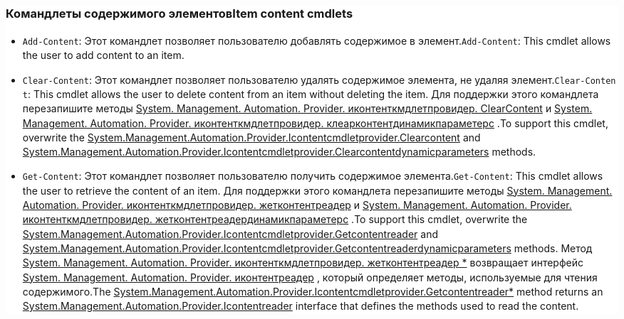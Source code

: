### <a name="item-content-cmdlets"></a><span data-ttu-id="13c2b-138">Командлеты содержимого элементов</span><span class="sxs-lookup"><span data-stu-id="13c2b-138">Item content cmdlets</span></span>

- <span data-ttu-id="13c2b-139">`Add-Content`: Этот командлет позволяет пользователю добавлять содержимое в элемент.</span><span class="sxs-lookup"><span data-stu-id="13c2b-139">`Add-Content`: This cmdlet allows the user to add content to an item.</span></span>

- <span data-ttu-id="13c2b-140">`Clear-Content`: Этот командлет позволяет пользователю удалять содержимое элемента, не удаляя элемент.</span><span class="sxs-lookup"><span data-stu-id="13c2b-140">`Clear-Content`: This cmdlet allows the user to delete content from an item without deleting the item.</span></span> <span data-ttu-id="13c2b-141">Для поддержки этого командлета перезапишите методы [System. Management. Automation. Provider. иконтенткмдлетпровидер. ClearContent](/dotnet/api/System.Management.Automation.Provider.IContentCmdletProvider.ClearContent) и [System. Management. Automation. Provider. иконтенткмдлетпровидер. клеарконтентдинамикпараметерс](/dotnet/api/System.Management.Automation.Provider.IContentCmdletProvider.ClearContentDynamicParameters) .</span><span class="sxs-lookup"><span data-stu-id="13c2b-141">To support this cmdlet, overwrite the [System.Management.Automation.Provider.Icontentcmdletprovider.Clearcontent](/dotnet/api/System.Management.Automation.Provider.IContentCmdletProvider.ClearContent) and [System.Management.Automation.Provider.Icontentcmdletprovider.Clearcontentdynamicparameters](/dotnet/api/System.Management.Automation.Provider.IContentCmdletProvider.ClearContentDynamicParameters) methods.</span></span>

- <span data-ttu-id="13c2b-142">`Get-Content`: Этот командлет позволяет пользователю получить содержимое элемента.</span><span class="sxs-lookup"><span data-stu-id="13c2b-142">`Get-Content`: This cmdlet allows the user to retrieve the content of an item.</span></span> <span data-ttu-id="13c2b-143">Для поддержки этого командлета перезапишите методы [System. Management. Automation. Provider. иконтенткмдлетпровидер. жетконтентреадер](/dotnet/api/System.Management.Automation.Provider.IContentCmdletProvider.GetContentReader) и [System. Management. Automation. Provider. иконтенткмдлетпровидер. жетконтентреадердинамикпараметерс](/dotnet/api/System.Management.Automation.Provider.IContentCmdletProvider.GetContentReaderDynamicParameters) .</span><span class="sxs-lookup"><span data-stu-id="13c2b-143">To support this cmdlet, overwrite the [System.Management.Automation.Provider.Icontentcmdletprovider.Getcontentreader](/dotnet/api/System.Management.Automation.Provider.IContentCmdletProvider.GetContentReader) and [System.Management.Automation.Provider.Icontentcmdletprovider.Getcontentreaderdynamicparameters](/dotnet/api/System.Management.Automation.Provider.IContentCmdletProvider.GetContentReaderDynamicParameters) methods.</span></span> <span data-ttu-id="13c2b-144">Метод [System. Management. Automation. Provider. иконтенткмдлетпровидер. жетконтентреадер \*](/dotnet/api/System.Management.Automation.Provider.IContentCmdletProvider.GetContentReader) возвращает интерфейс [System. Management. Automation. Provider. иконтентреадер](/dotnet/api/System.Management.Automation.Provider.IContentReader) , который определяет методы, используемые для чтения содержимого.</span><span class="sxs-lookup"><span data-stu-id="13c2b-144">The [System.Management.Automation.Provider.Icontentcmdletprovider.Getcontentreader\*](/dotnet/api/System.Management.Automation.Provider.IContentCmdletProvider.GetContentReader) method returns an [System.Management.Automation.Provider.Icontentreader](/dotnet/api/System.Management.Automation.Provider.IContentReader) interface that defines the methods used to read the content.</span></span>
